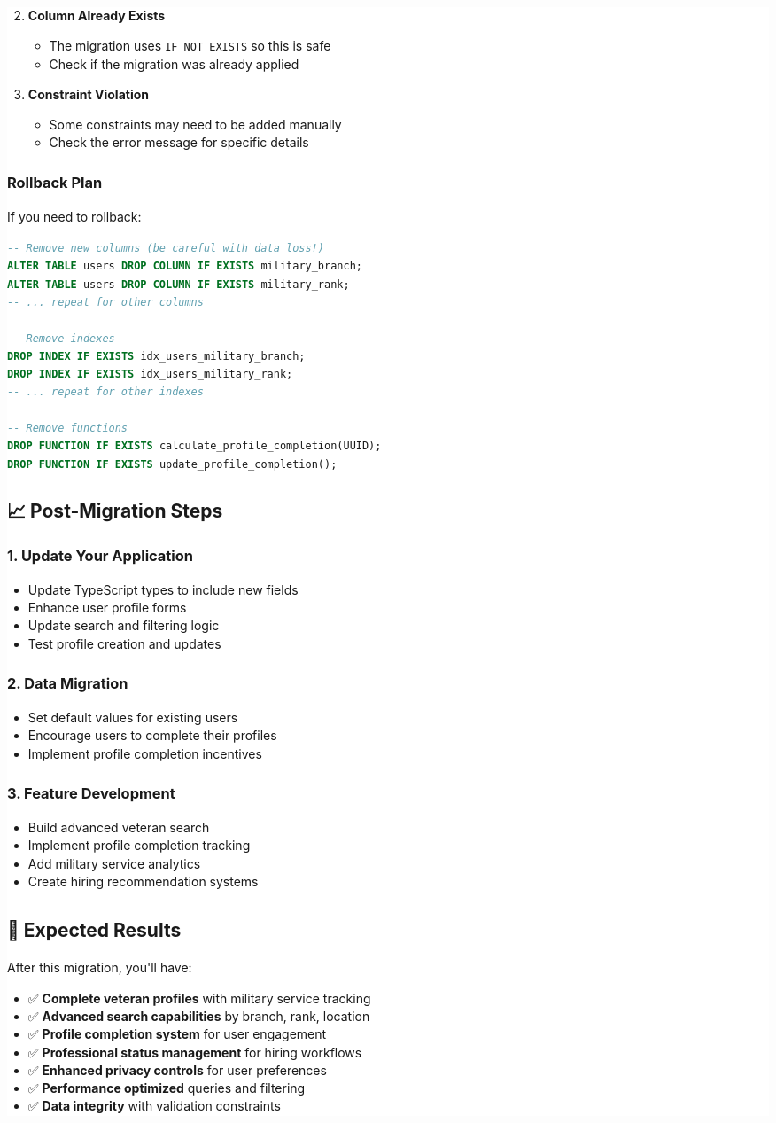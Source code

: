 2. **Column Already Exists**
   - The migration uses `IF NOT EXISTS` so this is safe
   - Check if the migration was already applied

3. **Constraint Violation**
   - Some constraints may need to be added manually
   - Check the error message for specific details

### **Rollback Plan**
If you need to rollback:

```sql
-- Remove new columns (be careful with data loss!)
ALTER TABLE users DROP COLUMN IF EXISTS military_branch;
ALTER TABLE users DROP COLUMN IF EXISTS military_rank;
-- ... repeat for other columns

-- Remove indexes
DROP INDEX IF EXISTS idx_users_military_branch;
DROP INDEX IF EXISTS idx_users_military_rank;
-- ... repeat for other indexes

-- Remove functions
DROP FUNCTION IF EXISTS calculate_profile_completion(UUID);
DROP FUNCTION IF EXISTS update_profile_completion();
```

## 📈 Post-Migration Steps

### **1. Update Your Application**
- Update TypeScript types to include new fields
- Enhance user profile forms
- Update search and filtering logic
- Test profile creation and updates

### **2. Data Migration**
- Set default values for existing users
- Encourage users to complete their profiles
- Implement profile completion incentives

### **3. Feature Development**
- Build advanced veteran search
- Implement profile completion tracking
- Add military service analytics
- Create hiring recommendation systems

## 🎯 Expected Results

After this migration, you'll have:

- ✅ **Complete veteran profiles** with military service tracking
- ✅ **Advanced search capabilities** by branch, rank, location
- ✅ **Profile completion system** for user engagement
- ✅ **Professional status management** for hiring workflows
- ✅ **Enhanced privacy controls** for user preferences
- ✅ **Performance optimized** queries and filtering
- ✅ **Data integrity** with validation constraints
